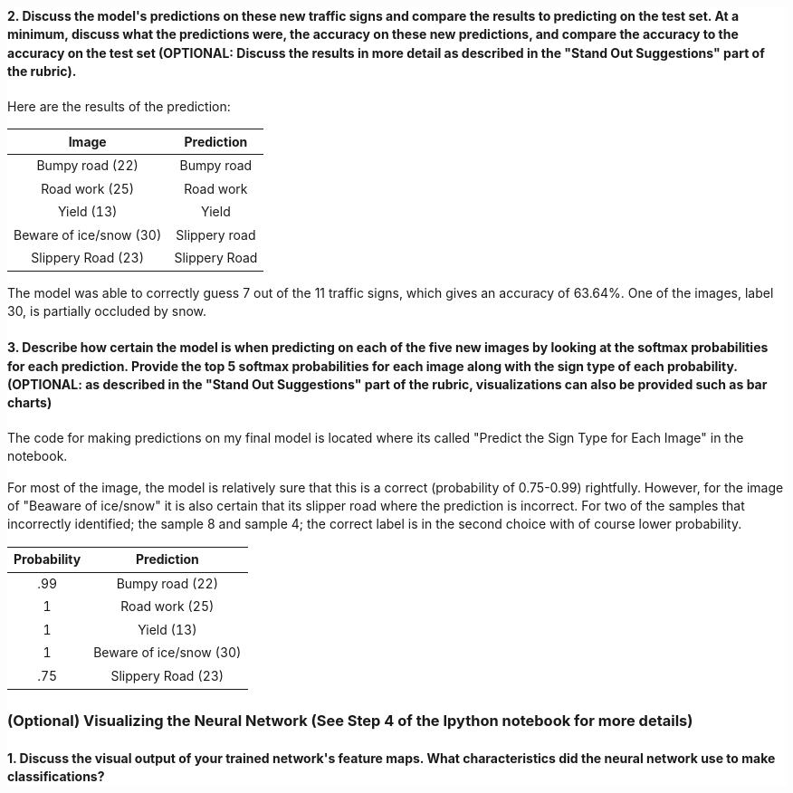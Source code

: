 #### 2. Discuss the model's predictions on these new traffic signs and compare the results to predicting on the test set. At a minimum, discuss what the predictions were, the accuracy on these new predictions, and compare the accuracy to the accuracy on the test set (OPTIONAL: Discuss the results in more detail as described in the "Stand Out Suggestions" part of the rubric).

Here are the results of the prediction:

| Image			                | Prediction			 						| 
|:-----------------------------:|:---------------------------------------------:| 
| Bumpy road (22) 				| Bumpy road   									| 
| Road work (25)    			| Road work 									|
| Yield (13)					| Yield											|
| Beware of ice/snow (30)		| Slippery road					 				|
| Slippery Road (23)			| Slippery Road      							|


The model was able to correctly guess 7 out of the 11 traffic signs, which gives an accuracy of 63.64%. One of the images, label 30, is partially occluded by snow. 

#### 3. Describe how certain the model is when predicting on each of the five new images by looking at the softmax probabilities for each prediction. Provide the top 5 softmax probabilities for each image along with the sign type of each probability. (OPTIONAL: as described in the "Stand Out Suggestions" part of the rubric, visualizations can also be provided such as bar charts)

The code for making predictions on my final model is located where its called "Predict the Sign Type for Each Image" in the notebook.

For most of the image, the model is relatively sure that this is a correct (probability of 0.75-0.99) rightfully. However, for the image of "Beaware of ice/snow" it is also certain that its slipper road where the prediction is incorrect. For two of the samples that incorrectly identified; the sample 8 and sample 4; the correct label is in the second choice with of course lower probability.  

| Probability         	| Prediction											| 
|:---------------------:|:-----------------------------------------------------:| 
| .99         			| Bumpy road (22)   									| 
| 1     				| Road work (25) 										|
| 1						| Yield (13)											|
| 1						| Beware of ice/snow (30)				 				|
|.75					| Slippery Road (23) 		   							|

 

### (Optional) Visualizing the Neural Network (See Step 4 of the Ipython notebook for more details)
#### 1. Discuss the visual output of your trained network's feature maps. What characteristics did the neural network use to make classifications?


